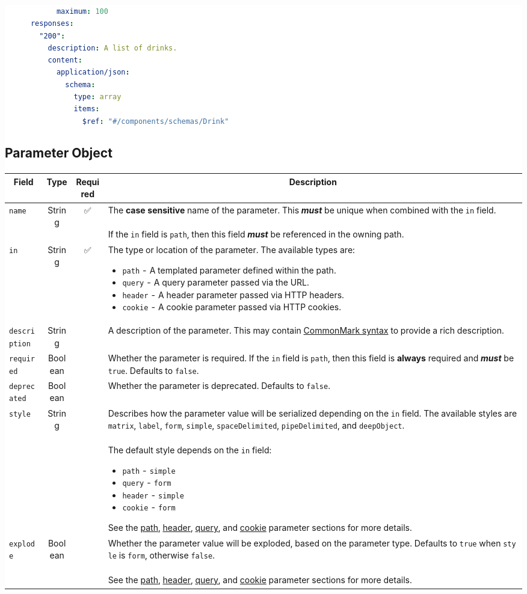```yaml
            maximum: 100
      responses:
        "200":
          description: A list of drinks.
          content:
            application/json:
              schema:
                type: array
                items:
                  $ref: "#/components/schemas/Drink"
```

## Parameter Object

| Field             |              Type               | Required | Description                                                                                                                                                                                                                                                                                                                                                                                                                                                |
| ----------------- | :-----------------------------: | :------: | ---------------------------------------------------------------------------------------------------------------------------------------------------------------------------------------------------------------------------------------------------------------------------------------------------------------------------------------------------------------------------------------------------------------------------------------------------------- |
| `name`            |             String              |    ✅    | The **case sensitive** name of the parameter. This **_must_** be unique when combined with the `in` field.<br/><br/>If the `in` field is `path`, then this field **_must_** be referenced in the owning path.                                                                                                                                                                                                                                              |
| `in`              |             String              |    ✅    | The type or location of the parameter. The available types are:<br/><ul><li>`path` - A templated parameter defined within the path.</li><li>`query` - A query parameter passed via the URL.</li><li>`header` - A header parameter passed via HTTP headers.</li><li>`cookie` - A cookie parameter passed via HTTP cookies.</li></ul>                                                                                                                        |
| `description`     |             String              |          | A description of the parameter. This may contain [CommonMark syntax](https://spec.commonmark.org/) to provide a rich description.                                                                                                                                                                                                                                                                                                                          |
| `required`        |             Boolean             |          | Whether the parameter is required. If the `in` field is `path`, then this field is **always** required and **_must_** be `true`. Defaults to `false`.                                                                                                                                                                                                                                                                                                      |
| `deprecated`      |             Boolean             |          | Whether the parameter is deprecated. Defaults to `false`.                                                                                                                                                                                                                                                                                                                                                                                                  |
| `style`           |             String              |          | Describes how the parameter value will be serialized depending on the `in` field. The available styles are `matrix`, `label`, `form`, `simple`, `spaceDelimited`, `pipeDelimited`, and `deepObject`.<br/><br/>The default style depends on the `in` field:<br/><ul><li>`path` - `simple`</li><li>`query` - `form`</li><li>`header` - `simple`</li><li>`cookie` - `form`</li></ul>See the [path](https://www.speakeasyapi.dev/openapi/paths/parameters/path-parameters), [header](https://www.speakeasyapi.dev/openapi/paths/parameters/header-parameters), [query](https://www.speakeasyapi.dev/openapi/paths/parameters/query-parameters), and [cookie](https://www.speakeasyapi.dev/openapi/paths/parameters/cookie-parameters) parameter sections for more details. |
| `explode`         |             Boolean             |          | Whether the parameter value will be exploded, based on the parameter type. Defaults to `true` when `style` is `form`, otherwise `false`.<br /><br/>See the [path](https://www.speakeasyapi.dev/openapi/paths/parameters/path-parameters), [header](https://www.speakeasyapi.dev/openapi/paths/parameters/header-parameters), [query](https://www.speakeasyapi.dev/openapi/paths/parameters/query-parameters), and [cookie](https://www.speakeasyapi.dev/openapi/paths/parameters/cookie-parameters) parameter sections for more details.                                                                                                                                                                                                                             |